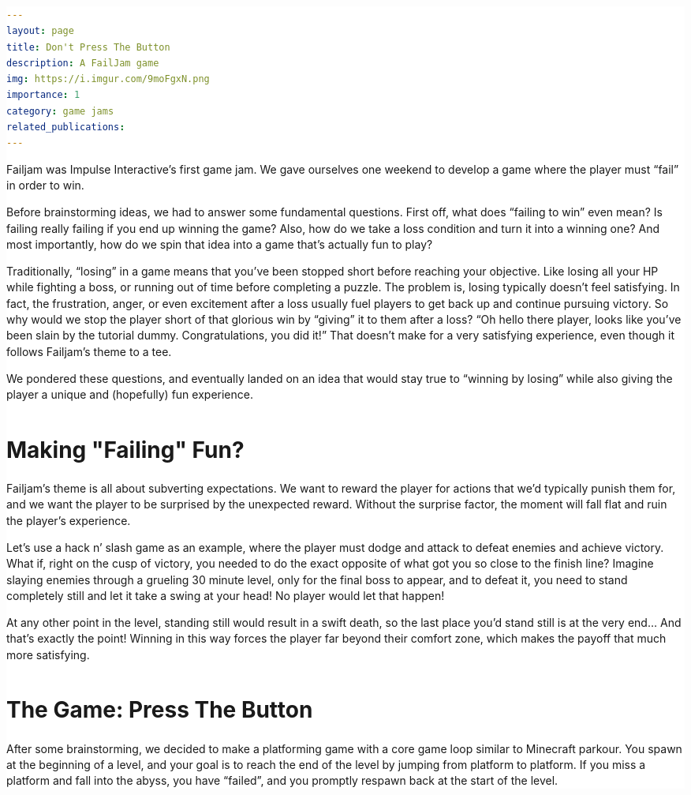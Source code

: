 ```yaml
---
layout: page
title: Don't Press The Button
description: A FailJam game
img: https://i.imgur.com/9moFgxN.png
importance: 1
category: game jams
related_publications:
---
```


Failjam was Impulse Interactive’s first game jam. We gave ourselves one weekend to develop a game where the player must “fail” in order to win.

Before brainstorming ideas, we had to answer some fundamental questions. First off, what does “failing to win” even mean? Is failing really failing if you end up winning the game? Also, how do we take a loss condition and turn it into a winning one? And most importantly, how do we spin that idea into a game that’s actually fun to play?

Traditionally, “losing” in a game means that you’ve been stopped short before reaching your objective. Like losing all your HP while fighting a boss, or running out of time before completing a puzzle. The problem is, losing typically doesn’t feel satisfying. In fact, the frustration, anger, or even excitement after a loss usually fuel players to get back up and continue pursuing victory. So why would we stop the player short of that glorious win by “giving” it to them after a loss? “Oh hello there player, looks like you’ve been slain by the tutorial dummy. Congratulations, you did it!” That doesn’t make for a very satisfying experience, even though it follows Failjam’s theme to a tee.

We pondered these questions, and eventually landed on an idea that would stay true to “winning by losing” while also giving the player a unique and (hopefully) fun experience.

# Making "Failing" Fun?
Failjam’s theme is all about subverting expectations. We want to reward the player for actions that we’d typically punish them for, and we want the player to be surprised by the unexpected reward. Without the surprise factor, the moment will fall flat and ruin the player’s experience.

Let’s use a hack n’ slash game as an example, where the player must dodge and attack to defeat enemies and achieve victory. What if, right on the cusp of victory, you needed to do the exact opposite of what got you so close to the finish line? Imagine slaying enemies through a grueling 30 minute level, only for the final boss to appear, and to defeat it, you need to stand completely still and let it take a swing at your head! No player would let that happen! 

At any other point in the level, standing still would result in a swift death, so the last place you’d stand still is at the very end… And that’s exactly the point! Winning in this way forces the player far beyond their comfort zone, which makes the payoff that much more satisfying.

# The Game: Press The Button
After some brainstorming, we decided to make a platforming game with a core game loop similar to Minecraft parkour. You spawn at the beginning of a level, and your goal is to reach the end of the level by jumping from platform to platform. If you miss a platform and fall into the abyss, you have “failed”, and you promptly respawn back at the start of the level.
